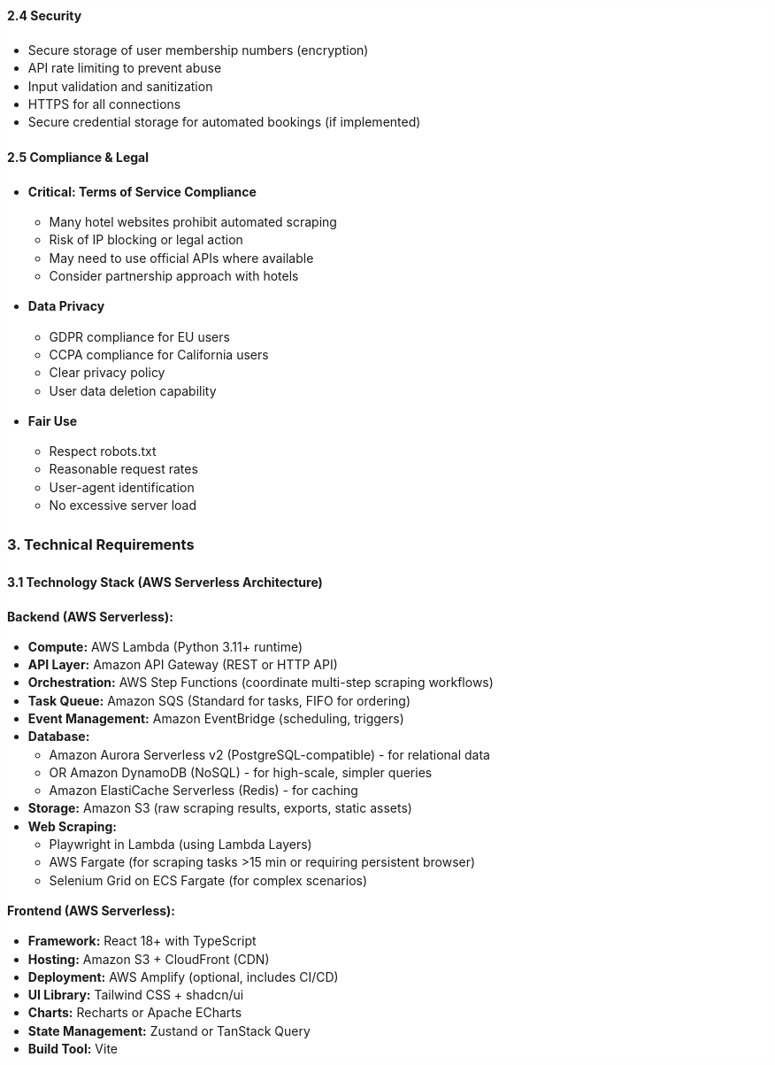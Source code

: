 #### 2.4 Security
- Secure storage of user membership numbers (encryption)
- API rate limiting to prevent abuse
- Input validation and sanitization
- HTTPS for all connections
- Secure credential storage for automated bookings (if implemented)

#### 2.5 Compliance & Legal
- **Critical: Terms of Service Compliance**
  - Many hotel websites prohibit automated scraping
  - Risk of IP blocking or legal action
  - May need to use official APIs where available
  - Consider partnership approach with hotels

- **Data Privacy**
  - GDPR compliance for EU users
  - CCPA compliance for California users
  - Clear privacy policy
  - User data deletion capability

- **Fair Use**
  - Respect robots.txt
  - Reasonable request rates
  - User-agent identification
  - No excessive server load

### 3. Technical Requirements

#### 3.1 Technology Stack (AWS Serverless Architecture)

**Backend (AWS Serverless):**
- **Compute:** AWS Lambda (Python 3.11+ runtime)
- **API Layer:** Amazon API Gateway (REST or HTTP API)
- **Orchestration:** AWS Step Functions (coordinate multi-step scraping workflows)
- **Task Queue:** Amazon SQS (Standard for tasks, FIFO for ordering)
- **Event Management:** Amazon EventBridge (scheduling, triggers)
- **Database:** 
  - Amazon Aurora Serverless v2 (PostgreSQL-compatible) - for relational data
  - OR Amazon DynamoDB (NoSQL) - for high-scale, simpler queries
  - Amazon ElastiCache Serverless (Redis) - for caching
- **Storage:** Amazon S3 (raw scraping results, exports, static assets)
- **Web Scraping:**
  - Playwright in Lambda (using Lambda Layers)
  - AWS Fargate (for scraping tasks >15 min or requiring persistent browser)
  - Selenium Grid on ECS Fargate (for complex scenarios)

**Frontend (AWS Serverless):**
- **Framework:** React 18+ with TypeScript
- **Hosting:** Amazon S3 + CloudFront (CDN)
- **Deployment:** AWS Amplify (optional, includes CI/CD)
- **UI Library:** Tailwind CSS + shadcn/ui
- **Charts:** Recharts or Apache ECharts
- **State Management:** Zustand or TanStack Query
- **Build Tool:** Vite
